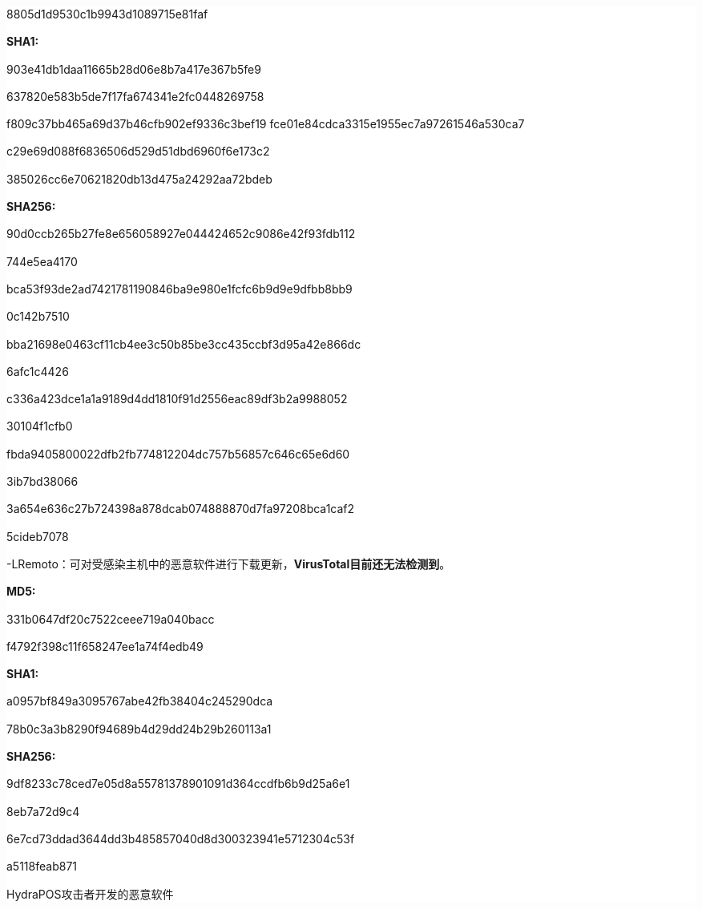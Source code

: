 8805d1d9530c1b9943d1089715e81faf

**SHA1:**

903e41db1daa11665b28d06e8b7a417e367b5fe9

637820e583b5de7f17fa674341e2fc0448269758

f809c37bb465a69d37b46cfb902ef9336c3bef19 fce01e84cdca3315e1955ec7a97261546a530ca7

c29e69d088f6836506d529d51dbd6960f6e173c2

385026cc6e70621820db13d475a24292aa72bdeb

**SHA256:**

90d0ccb265b27fe8e656058927e044424652c9086e42f93fdb112

744e5ea4170

bca53f93de2ad7421781190846ba9e980e1fcfc6b9d9e9dfbb8bb9

0c142b7510

bba21698e0463cf11cb4ee3c50b85be3cc435ccbf3d95a42e866dc

6afc1c4426

c336a423dce1a1a9189d4dd1810f91d2556eac89df3b2a9988052

30104f1cfb0

fbda9405800022dfb2fb774812204dc757b56857c646c65e6d60

3ib7bd38066

3a654e636c27b724398a878dcab074888870d7fa97208bca1caf2

5cideb7078

-LRemoto：可对受感染主机中的恶意软件进行下载更新，**VirusTotal目前还无法检测到**。

**MD5:**

331b0647df20c7522ceee719a040bacc

f4792f398c11f658247ee1a74f4edb49

**SHA1:**

a0957bf849a3095767abe42fb38404c245290dca

78b0c3a3b8290f94689b4d29dd24b29b260113a1

**SHA256:**

9df8233c78ced7e05d8a55781378901091d364ccdfb6b9d25a6e1

8eb7a72d9c4

6e7cd73ddad3644dd3b485857040d8d300323941e5712304c53f

a5118feab871

HydraPOS攻击者开发的恶意软件
